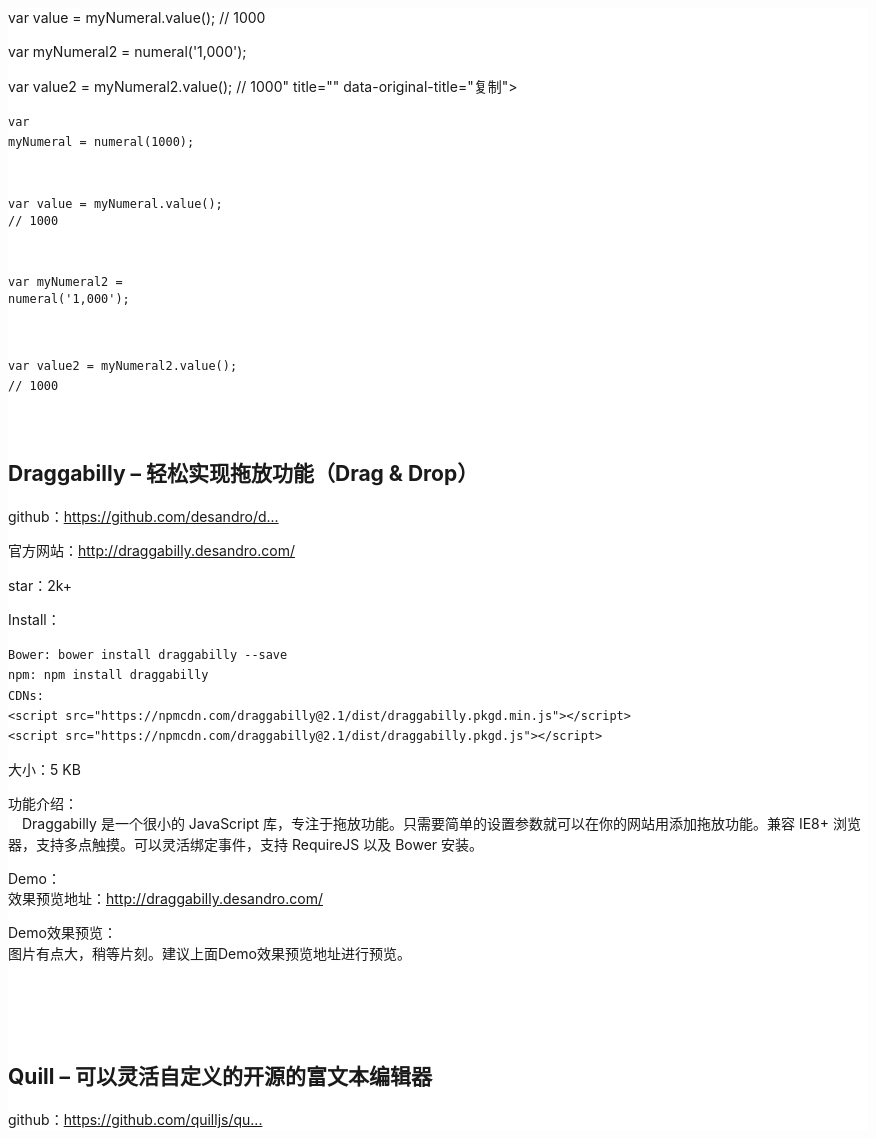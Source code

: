 var value = myNumeral.value();
// 1000

var myNumeral2 = numeral('1,000');

var value2 = myNumeral2.value();
// 1000" title="" data-original-title="复制"></span>
      <span type="button" class="saveToNote code-tool" data-toggle="tooltip" data-placement="top" title="" data-original-title="放进笔记"></span>
      </div>
      </div><pre class="javascript hljs"><code class="JavaScript"><span class="hljs-keyword">var</span> myNumeral = numeral(<span class="hljs-number">1000</span>);

<span class="hljs-keyword">var</span> value = myNumeral.value();
<span class="hljs-comment">// 1000</span>

<span class="hljs-keyword">var</span> myNumeral2 = numeral(<span class="hljs-string">'1,000'</span>);

<span class="hljs-keyword">var</span> value2 = myNumeral2.value();
<span class="hljs-comment">// 1000</span></code></pre>
<p>   </p>
<h2 id="articleHeader21">Draggabilly – 轻松实现拖放功能（Drag &amp; Drop）</h2>
<p>github：<a href="https://github.com/desandro/draggabilly" rel="nofollow noreferrer" target="_blank">https://github.com/desandro/d...</a></p>
<p>官方网站：<a href="http://draggabilly.desandro.com/" rel="nofollow noreferrer" target="_blank">http://draggabilly.desandro.com/</a></p>
<p>star：2k+</p>
<p>Install：</p>
<div class="widget-codetool" style="display:none;">
      <div class="widget-codetool--inner">
      <span class="selectCode code-tool" data-toggle="tooltip" data-placement="top" title="" data-original-title="全选"></span>
      <span type="button" class="copyCode code-tool" data-toggle="tooltip" data-placement="top" data-clipboard-text="Bower: bower install draggabilly --save
npm: npm install draggabilly
CDNs:
<script src=&quot;https://npmcdn.com/draggabilly@2.1/dist/draggabilly.pkgd.min.js&quot;></script>
<script src=&quot;https://npmcdn.com/draggabilly@2.1/dist/draggabilly.pkgd.js&quot;></script>" title="" data-original-title="复制"></span>
      <span type="button" class="saveToNote code-tool" data-toggle="tooltip" data-placement="top" title="" data-original-title="放进笔记"></span>
      </div>
      </div><pre class="hljs xml"><code>Bower: bower install draggabilly --save
npm: npm install draggabilly
CDNs:
<span class="hljs-tag">&lt;<span class="hljs-name">script</span> <span class="hljs-attr">src</span>=<span class="hljs-string">"https://npmcdn.com/draggabilly@2.1/dist/draggabilly.pkgd.min.js"</span>&gt;</span><span class="undefined"></span><span class="hljs-tag">&lt;/<span class="hljs-name">script</span>&gt;</span>
<span class="hljs-tag">&lt;<span class="hljs-name">script</span> <span class="hljs-attr">src</span>=<span class="hljs-string">"https://npmcdn.com/draggabilly@2.1/dist/draggabilly.pkgd.js"</span>&gt;</span><span class="undefined"></span><span class="hljs-tag">&lt;/<span class="hljs-name">script</span>&gt;</span></code></pre>
<p>大小：5 KB</p>
<p>功能介绍：<br>　Draggabilly 是一个很小的 JavaScript 库，专注于拖放功能。只需要简单的设置参数就可以在你的网站用添加拖放功能。兼容 IE8+ 浏览器，支持多点触摸。可以灵活绑定事件，支持 RequireJS 以及 Bower 安装。</p>
<p>Demo：<br>效果预览地址：<a href="http://draggabilly.desandro.com/" rel="nofollow noreferrer" target="_blank">http://draggabilly.desandro.com/</a></p>
<p>Demo效果预览：<br>图片有点大，稍等片刻。建议上面Demo效果预览地址进行预览。</p>
<p><span class="img-wrap"><img data-src="http://oo2r9rnzp.bkt.clouddn.com/2017-04-09%2000.43.20.gif" src="https://static.alili.techhttp://oo2r9rnzp.bkt.clouddn.com/2017-04-09%2000.43.20.gif" alt="" title="" style="cursor: pointer;"></span></p>
<p>   </p>
<h2 id="articleHeader22">Quill – 可以灵活自定义的开源的富文本编辑器</h2>
<p>github：<a href="https://github.com/quilljs/quill/" rel="nofollow noreferrer" target="_blank">https://github.com/quilljs/qu...</a></p>
